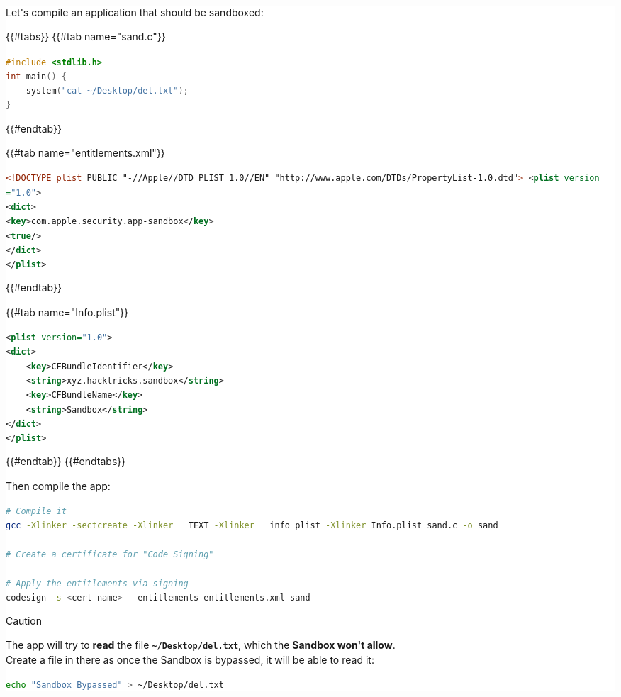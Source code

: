 Let's compile an application that should be sandboxed:

{{#tabs}}
{{#tab name="sand.c"}}

```c
#include <stdlib.h>
int main() {
    system("cat ~/Desktop/del.txt");
}
```

{{#endtab}}

{{#tab name="entitlements.xml"}}

```xml
<!DOCTYPE plist PUBLIC "-//Apple//DTD PLIST 1.0//EN" "http://www.apple.com/DTDs/PropertyList-1.0.dtd"> <plist version="1.0">
<dict>
<key>com.apple.security.app-sandbox</key>
<true/>
</dict>
</plist>
```

{{#endtab}}

{{#tab name="Info.plist"}}

```xml
<plist version="1.0">
<dict>
    <key>CFBundleIdentifier</key>
    <string>xyz.hacktricks.sandbox</string>
    <key>CFBundleName</key>
    <string>Sandbox</string>
</dict>
</plist>
```

{{#endtab}}
{{#endtabs}}

Then compile the app:

```bash
# Compile it
gcc -Xlinker -sectcreate -Xlinker __TEXT -Xlinker __info_plist -Xlinker Info.plist sand.c -o sand

# Create a certificate for "Code Signing"

# Apply the entitlements via signing
codesign -s <cert-name> --entitlements entitlements.xml sand
```

> [!CAUTION]
> The app will try to **read** the file **`~/Desktop/del.txt`**, which the **Sandbox won't allow**.\
> Create a file in there as once the Sandbox is bypassed, it will be able to read it:
>
> ```bash
> echo "Sandbox Bypassed" > ~/Desktop/del.txt
> ```
